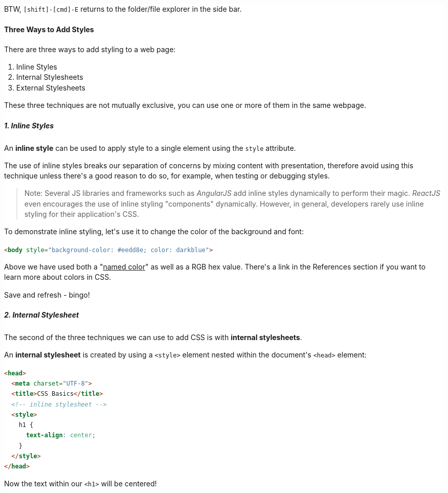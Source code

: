 BTW, `[shift]-[cmd]-E` returns to the folder/file explorer in the side bar.

#### Three Ways to Add Styles

There are three ways to add styling to a web page:

  1. Inline Styles
  2. Internal Stylesheets
  3. External Stylesheets

These three techniques are not mutually exclusive, you can use one or more of them in the same webpage.

##### 1. Inline Styles

An **inline style** can be used to apply style to a single element using the `style` attribute.

The use of inline styles breaks our separation of concerns by mixing content with presentation, therefore avoid using this technique unless there's a good reason to do so, for example, when testing or debugging styles.

> Note: Several JS libraries and frameworks such as _AngularJS_ add inline styles dynamically to perform their magic. _ReactJS_ even encourages the use of inline styling "components" dynamically. However, in general, developers rarely use inline styling for their application's CSS.

To demonstrate inline styling, let's use it to change the color of the  background and font:

```html
<body style="background-color: #eedd8e; color: darkblue">
``` 

Above we have used both a "[named color](http://www.w3schools.com/cssref/css_colornames.asp)" as well as a RGB hex value. There's a link in the References section if you want to learn more about colors in CSS.

Save and refresh - bingo!

##### 2. Internal Stylesheet

The second of the three techniques we can use to add CSS is with **internal stylesheets**.

An **internal stylesheet** is created by using a `<style>` element nested within the document's `<head>` element:

```html
<head>
  <meta charset="UTF-8">
  <title>CSS Basics</title>
  <!-- inline stylesheet -->
  <style>
    h1 {
      text-align: center;
    }
  </style>
</head>
```

Now the text within our `<h1>` will be centered!
